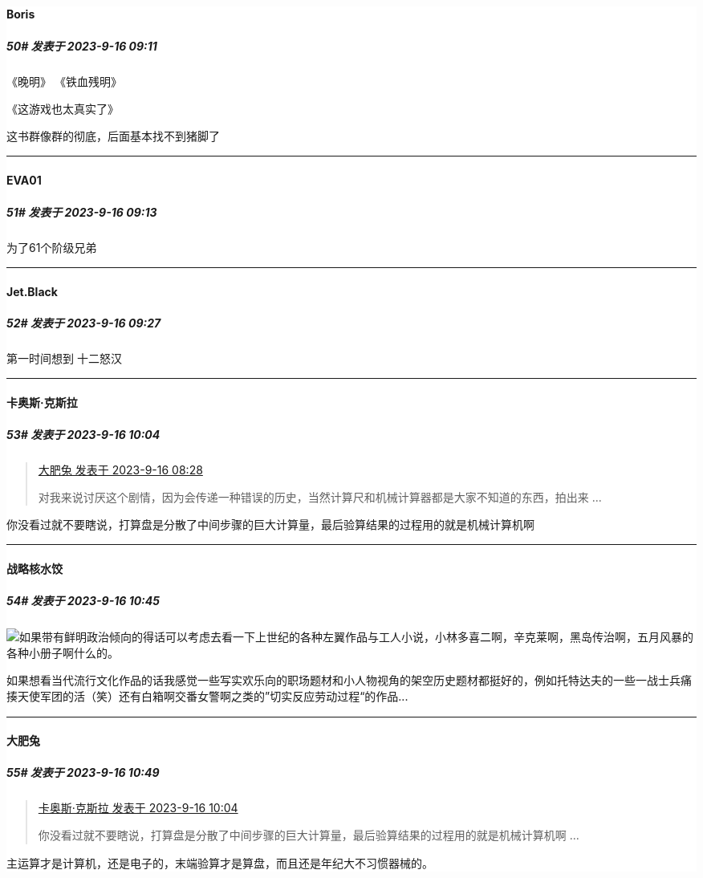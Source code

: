 ####  Boris  
##### 50#       发表于 2023-9-16 09:11

《晚明》 《铁血残明》

《这游戏也太真实了》

这书群像群的彻底，后面基本找不到猪脚了

*****

####  EVA01  
##### 51#       发表于 2023-9-16 09:13

为了61个阶级兄弟

*****

####  Jet.Black  
##### 52#       发表于 2023-9-16 09:27

第一时间想到 十二怒汉

*****

####  卡奥斯·克斯拉  
##### 53#       发表于 2023-9-16 10:04

<blockquote><a href="httphttps://bbs.saraba1st.com/2b/forum.php?mod=redirect&amp;goto=findpost&amp;pid=62424918&amp;ptid=2152922" target="_blank">大肥兔 发表于 2023-9-16 08:28</a>

对我来说讨厌这个剧情，因为会传递一种错误的历史，当然计算尺和机械计算器都是大家不知道的东西，拍出来 ...</blockquote>
你没看过就不要瞎说，打算盘是分散了中间步骤的巨大计算量，最后验算结果的过程用的就是机械计算机啊

*****

####  战略核水饺  
##### 54#       发表于 2023-9-16 10:45

<img src="https://static.saraba1st.com/image/smiley/face2017/213.gif" referrerpolicy="no-referrer">如果带有鲜明政治倾向的得话可以考虑去看一下上世纪的各种左翼作品与工人小说，小林多喜二啊，辛克莱啊，黑岛传治啊，五月风暴的各种小册子啊什么的。

如果想看当代流行文化作品的话我感觉一些写实欢乐向的职场题材和小人物视角的架空历史题材都挺好的，例如托特达夫的一些一战士兵痛揍天使军团的活（笑）还有白箱啊交番女警啊之类的”切实反应劳动过程“的作品...

*****

####  大肥兔  
##### 55#       发表于 2023-9-16 10:49

<blockquote><a href="httphttps://bbs.saraba1st.com/2b/forum.php?mod=redirect&amp;goto=findpost&amp;pid=62425416&amp;ptid=2152922" target="_blank">卡奥斯·克斯拉 发表于 2023-9-16 10:04</a>

你没看过就不要瞎说，打算盘是分散了中间步骤的巨大计算量，最后验算结果的过程用的就是机械计算机啊 ...</blockquote>
主运算才是计算机，还是电子的，末端验算才是算盘，而且还是年纪大不习惯器械的。
